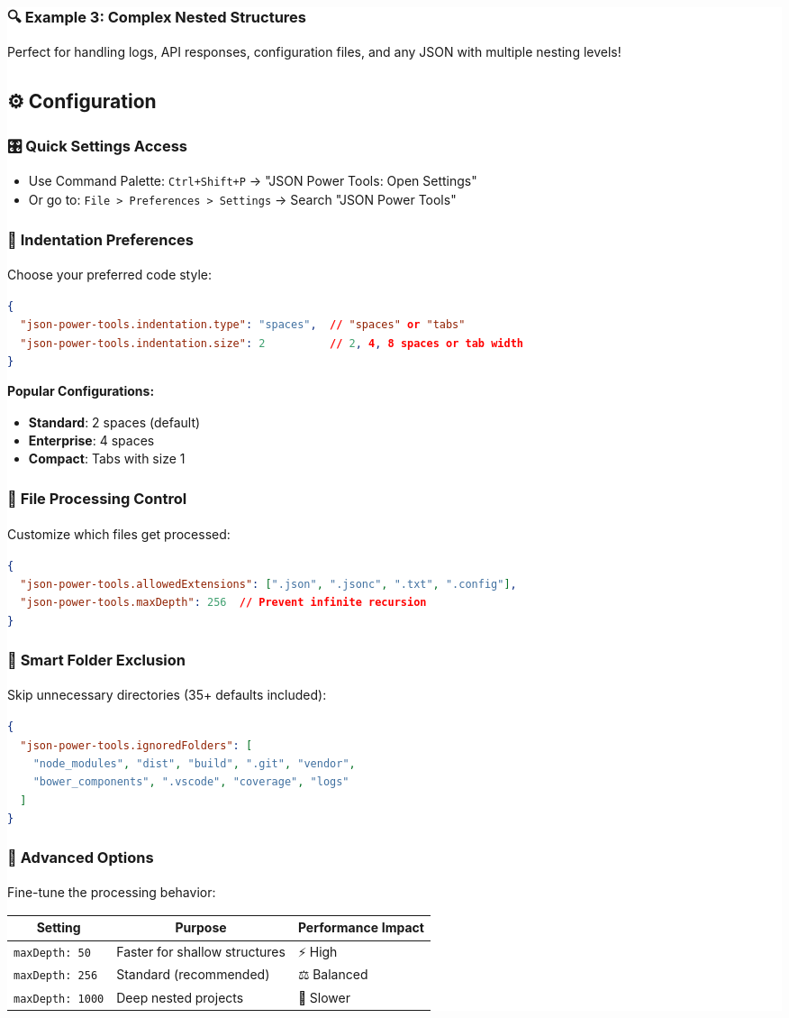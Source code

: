 ### 🔍 **Example 3: Complex Nested Structures**

Perfect for handling logs, API responses, configuration files, and any JSON with multiple nesting levels!

## ⚙️ Configuration

### 🎛️ **Quick Settings Access**
- Use Command Palette: `Ctrl+Shift+P` → "JSON Power Tools: Open Settings"
- Or go to: `File > Preferences > Settings` → Search "JSON Power Tools"

### 📝 **Indentation Preferences**
Choose your preferred code style:

```json
{
  "json-power-tools.indentation.type": "spaces",  // "spaces" or "tabs"
  "json-power-tools.indentation.size": 2          // 2, 4, 8 spaces or tab width
}
```

**Popular Configurations:**
- **Standard**: 2 spaces (default)
- **Enterprise**: 4 spaces  
- **Compact**: Tabs with size 1

### 📁 **File Processing Control**
Customize which files get processed:

```json
{
  "json-power-tools.allowedExtensions": [".json", ".jsonc", ".txt", ".config"],
  "json-power-tools.maxDepth": 256  // Prevent infinite recursion
}
```

### 🚫 **Smart Folder Exclusion**
Skip unnecessary directories (35+ defaults included):

```json
{
  "json-power-tools.ignoredFolders": [
    "node_modules", "dist", "build", ".git", "vendor", 
    "bower_components", ".vscode", "coverage", "logs"
  ]
}
```

### 🔧 **Advanced Options**
Fine-tune the processing behavior:

| Setting | Purpose | Performance Impact |
|---------|---------|-------------------|
| `maxDepth: 50` | Faster for shallow structures | ⚡ High |
| `maxDepth: 256` | Standard (recommended) | ⚖️ Balanced |
| `maxDepth: 1000` | Deep nested projects | 🐌 Slower |
